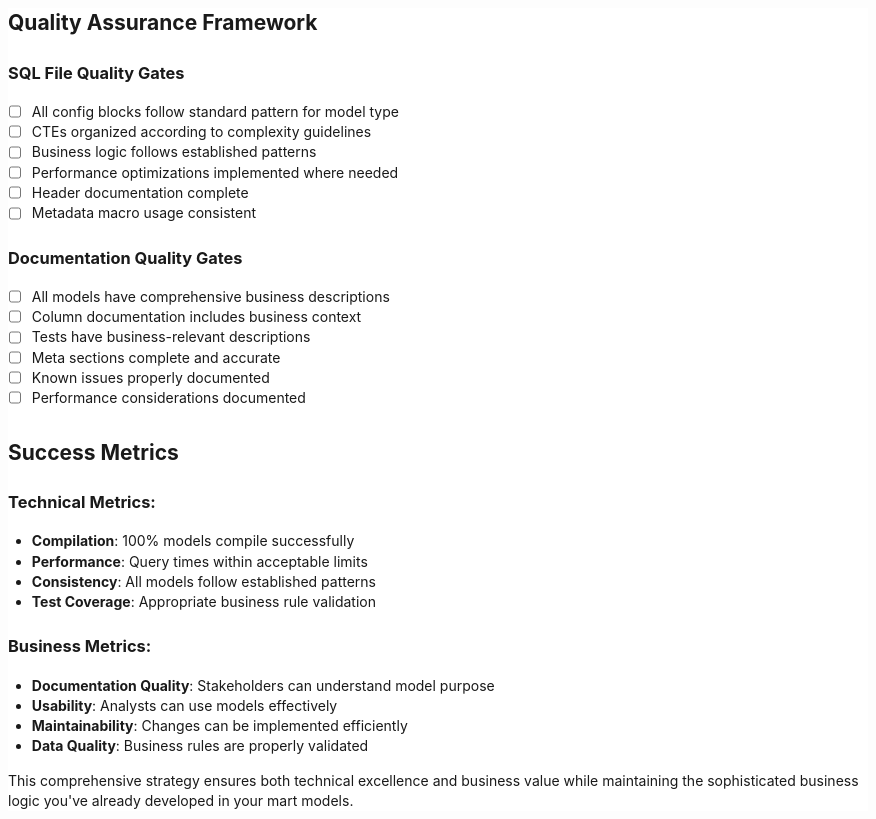 ## Quality Assurance Framework

### SQL File Quality Gates
- [ ] All config blocks follow standard pattern for model type
- [ ] CTEs organized according to complexity guidelines
- [ ] Business logic follows established patterns
- [ ] Performance optimizations implemented where needed
- [ ] Header documentation complete
- [ ] Metadata macro usage consistent

### Documentation Quality Gates
- [ ] All models have comprehensive business descriptions
- [ ] Column documentation includes business context
- [ ] Tests have business-relevant descriptions
- [ ] Meta sections complete and accurate
- [ ] Known issues properly documented
- [ ] Performance considerations documented

## Success Metrics

### Technical Metrics:
- **Compilation**: 100% models compile successfully
- **Performance**: Query times within acceptable limits
- **Consistency**: All models follow established patterns
- **Test Coverage**: Appropriate business rule validation

### Business Metrics:
- **Documentation Quality**: Stakeholders can understand model purpose
- **Usability**: Analysts can use models effectively
- **Maintainability**: Changes can be implemented efficiently
- **Data Quality**: Business rules are properly validated

This comprehensive strategy ensures both technical excellence and business value while maintaining the sophisticated business logic you've already developed in your mart models.
